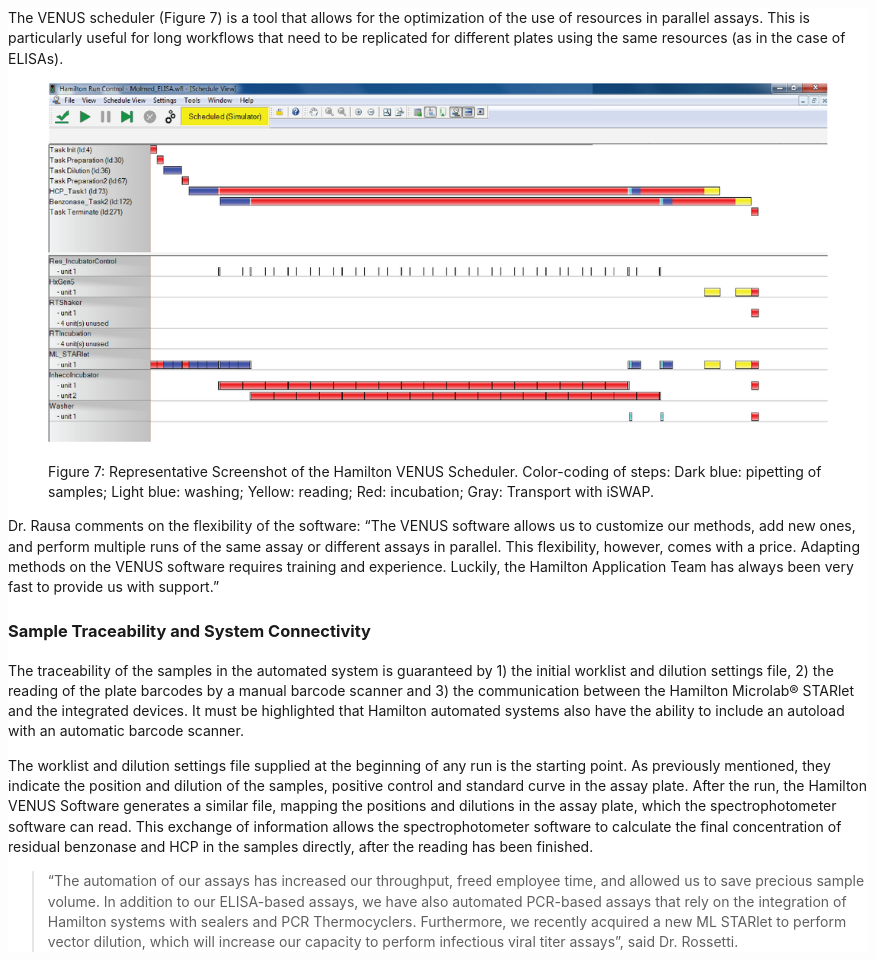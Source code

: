 The VENUS scheduler (Figure 7) is a tool that allows for the optimization of the use of resources in parallel assays. This is particularly useful for long workflows that need to be replicated for different plates using the same resources (as in the case of ELISAs).

<figure><img src="../.gitbook/assets/Acr19564039438912-3288126.png" alt=""><figcaption><p>Figure 7: Representative Screenshot of the Hamilton VENUS Scheduler. Color-coding of steps: Dark blue: pipetting of samples; Light blue: washing; Yellow: reading; Red: incubation; Gray: Transport with iSWAP.</p></figcaption></figure>

Dr. Rausa comments on the flexibility of the software: “The VENUS software allows us to customize our methods, add new ones, and perform multiple runs of the same assay or different assays in parallel. This flexibility, however, comes with a price. Adapting methods on the VENUS software requires training and experience. Luckily, the Hamilton Application Team has always been very fast to provide us with support.”&#x20;

### Sample Traceability and System Connectivity&#x20;

The traceability of the samples in the automated system is guaranteed by 1) the initial worklist and dilution settings file, 2) the reading of the plate barcodes by a manual barcode scanner and 3) the communication between the Hamilton Microlab® STARlet and the integrated devices. It must be highlighted that Hamilton automated systems also have the ability to include an autoload with an automatic barcode scanner.&#x20;

The worklist and dilution settings file supplied at the beginning of any run is the starting point. As previously mentioned, they indicate the position and dilution of the samples, positive control and standard curve in the assay plate. After the run, the Hamilton VENUS Software generates a similar file, mapping the positions and dilutions in the assay plate, which the spectrophotometer software can read. This exchange of information allows the spectrophotometer software to calculate the final concentration of residual benzonase and HCP in the samples directly, after the reading has been finished.

> “The automation of our assays has increased our throughput, freed employee time, and allowed us to save precious sample volume. In addition to our ELISA-based assays, we have also automated PCR-based assays that rely on the integration of Hamilton systems with sealers and PCR Thermocyclers. Furthermore, we recently acquired a new ML STARlet to perform vector dilution, which will increase our capacity to perform infectious viral titer assays”, said Dr. Rossetti.
